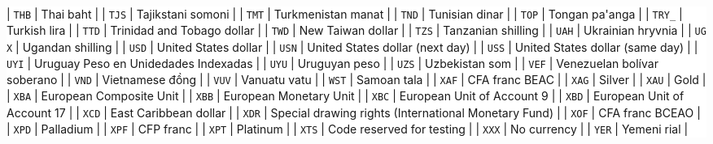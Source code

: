 | `THB` | Thai baht |
| `TJS` | Tajikstani somoni |
| `TMT` | Turkmenistan manat |
| `TND` | Tunisian dinar |
| `TOP` | Tongan pa'anga |
| `TRY_` | Turkish lira |
| `TTD` | Trinidad and Tobago dollar |
| `TWD` | New Taiwan dollar |
| `TZS` | Tanzanian shilling |
| `UAH` | Ukrainian hryvnia |
| `UGX` | Ugandan shilling |
| `USD` | United States dollar |
| `USN` | United States dollar (next day) |
| `USS` | United States dollar (same day) |
| `UYI` | Uruguay Peso en Unidedades Indexadas |
| `UYU` | Uruguyan peso |
| `UZS` | Uzbekistan som |
| `VEF` | Venezuelan bolívar soberano |
| `VND` | Vietnamese đồng |
| `VUV` | Vanuatu vatu |
| `WST` | Samoan tala |
| `XAF` | CFA franc BEAC |
| `XAG` | Silver |
| `XAU` | Gold |
| `XBA` | European Composite Unit |
| `XBB` | European Monetary Unit |
| `XBC` | European Unit of Account 9 |
| `XBD` | European Unit of Account 17 |
| `XCD` | East Caribbean dollar |
| `XDR` | Special drawing rights (International Monetary Fund) |
| `XOF` | CFA franc BCEAO |
| `XPD` | Palladium |
| `XPF` | CFP franc |
| `XPT` | Platinum |
| `XTS` | Code reserved for testing |
| `XXX` | No currency |
| `YER` | Yemeni rial |